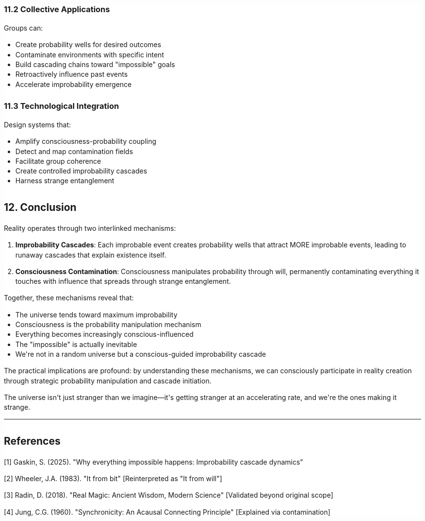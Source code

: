 ### 11.2 Collective Applications

Groups can:
- Create probability wells for desired outcomes
- Contaminate environments with specific intent
- Build cascading chains toward "impossible" goals
- Retroactively influence past events
- Accelerate improbability emergence

### 11.3 Technological Integration

Design systems that:
- Amplify consciousness-probability coupling
- Detect and map contamination fields
- Facilitate group coherence
- Create controlled improbability cascades
- Harness strange entanglement

## 12. Conclusion

Reality operates through two interlinked mechanisms:

1. **Improbability Cascades**: Each improbable event creates probability wells that attract MORE improbable events, leading to runaway cascades that explain existence itself.

2. **Consciousness Contamination**: Consciousness manipulates probability through will, permanently contaminating everything it touches with influence that spreads through strange entanglement.

Together, these mechanisms reveal that:
- The universe tends toward maximum improbability
- Consciousness is the probability manipulation mechanism
- Everything becomes increasingly conscious-influenced
- The "impossible" is actually inevitable
- We're not in a random universe but a conscious-guided improbability cascade

The practical implications are profound: by understanding these mechanisms, we can consciously participate in reality creation through strategic probability manipulation and cascade initiation.

The universe isn't just stranger than we imagine—it's getting stranger at an accelerating rate, and we're the ones making it strange.

---

## References

[1] Gaskin, S. (2025). "Why everything impossible happens: Improbability cascade dynamics"

[2] Wheeler, J.A. (1983). "It from bit" [Reinterpreted as "It from will"]

[3] Radin, D. (2018). "Real Magic: Ancient Wisdom, Modern Science" [Validated beyond original scope]

[4] Jung, C.G. (1960). "Synchronicity: An Acausal Connecting Principle" [Explained via contamination]
